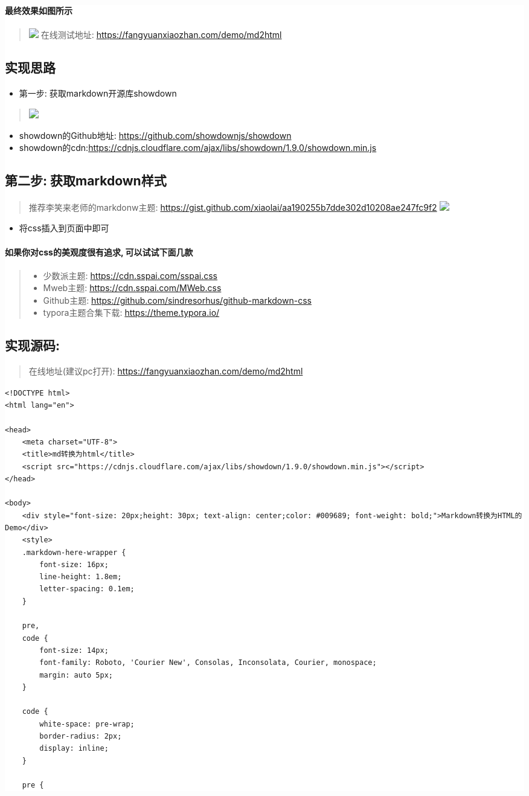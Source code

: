 #### 最终效果如图所示
> ![](https://raw.githubusercontent.com/zhaoolee/GraphBed/master/StarsAndClown/55f8dd437f3a46d4a2dfd4728503763a.gif)
> 在线测试地址: https://fangyuanxiaozhan.com/demo/md2html


## 实现思路
- 第一步: 获取markdown开源库showdown
> ![](https://raw.githubusercontent.com/zhaoolee/GraphBed/master/StarsAndClown/2c6fdf72faae49679fc2f4eb34d1f632.png)

- showdown的Github地址: https://github.com/showdownjs/showdown
- showdown的cdn:https://cdnjs.cloudflare.com/ajax/libs/showdown/1.9.0/showdown.min.js

## 第二步: 获取markdown样式
>  推荐李笑来老师的markdonw主题: https://gist.github.com/xiaolai/aa190255b7dde302d10208ae247fc9f2 
> ![](https://raw.githubusercontent.com/zhaoolee/GraphBed/master/StarsAndClown/d7b5ad777722454a8e2f20ba4d843d69.png)
- 将css插入到页面中即可
#### 如果你对css的美观度很有追求, 可以试试下面几款
> - 少数派主题: https://cdn.sspai.com/sspai.css
> - Mweb主题:  https://cdn.sspai.com/MWeb.css
> - Github主题: https://github.com/sindresorhus/github-markdown-css
> - typora主题合集下载: https://theme.typora.io/

## 实现源码:
> 在线地址(建议pc打开): https://fangyuanxiaozhan.com/demo/md2html

```
<!DOCTYPE html>
<html lang="en">

<head>
    <meta charset="UTF-8">
    <title>md转换为html</title>
    <script src="https://cdnjs.cloudflare.com/ajax/libs/showdown/1.9.0/showdown.min.js"></script>
</head>

<body>
    <div style="font-size: 20px;height: 30px; text-align: center;color: #009689; font-weight: bold;">Markdown转换为HTML的Demo</div>
    <style>
    .markdown-here-wrapper {
        font-size: 16px;
        line-height: 1.8em;
        letter-spacing: 0.1em;
    }

    pre,
    code {
        font-size: 14px;
        font-family: Roboto, 'Courier New', Consolas, Inconsolata, Courier, monospace;
        margin: auto 5px;
    }

    code {
        white-space: pre-wrap;
        border-radius: 2px;
        display: inline;
    }

    pre {
```